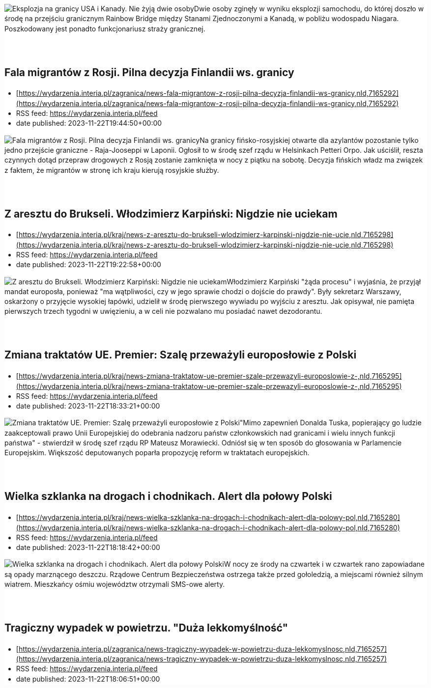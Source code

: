 <p><a href="https://wydarzenia.interia.pl/zagranica/news-eksplozja-na-granicy-usa-i-kanady-nie-zyja-dwie-osoby,nId,7165321"><img align="left" alt="Eksplozja na granicy USA i Kanady. Nie żyją dwie osoby" src="https://i.iplsc.com/eksplozja-na-granicy-usa-i-kanady-nie-zyja-dwie-osoby/000I2ECR8Q238Y4N-C321.jpg" /></a>Dwie osoby zginęły w wyniku eksplozji samochodu, do której doszło w środę na przejściu granicznym Rainbow Bridge między Stanami Zjednoczonymi a Kanadą, w pobliżu wodospadu Niagara. Poszkodowany jest ponadto funkcjonariusz straży granicznej.</p><br clear="all" />

## Fala migrantów z Rosji. Pilna decyzja Finlandii ws. granicy
 - [https://wydarzenia.interia.pl/zagranica/news-fala-migrantow-z-rosji-pilna-decyzja-finlandii-ws-granicy,nId,7165292](https://wydarzenia.interia.pl/zagranica/news-fala-migrantow-z-rosji-pilna-decyzja-finlandii-ws-granicy,nId,7165292)
 - RSS feed: https://wydarzenia.interia.pl/feed
 - date published: 2023-11-22T19:44:50+00:00

<p><a href="https://wydarzenia.interia.pl/zagranica/news-fala-migrantow-z-rosji-pilna-decyzja-finlandii-ws-granicy,nId,7165292"><img align="left" alt="Fala migrantów z Rosji. Pilna decyzja Finlandii ws. granicy" src="https://i.iplsc.com/fala-migrantow-z-rosji-pilna-decyzja-finlandii-ws-granicy/000I2DZUCE1XNILF-C321.jpg" /></a>Na granicy fińsko-rosyjskiej otwarte dla azylantów pozostanie tylko jedno przejście graniczne - Raja-Jooseppi w Laponii. Ogłosił to w środę szef rządu w Helsinkach Petteri Orpo. Jak uściślił, reszta czynnych dotąd przepraw drogowych z Rosją zostanie zamknięta w nocy z piątku na sobotę. Decyzja fińskich władz ma związek z faktem, że migrantów w stronę ich kraju kierują rosyjskie służby.</p><br clear="all" />

## Z aresztu do Brukseli. Włodzimierz Karpiński: Nigdzie nie uciekam
 - [https://wydarzenia.interia.pl/kraj/news-z-aresztu-do-brukseli-wlodzimierz-karpinski-nigdzie-nie-ucie,nId,7165298](https://wydarzenia.interia.pl/kraj/news-z-aresztu-do-brukseli-wlodzimierz-karpinski-nigdzie-nie-ucie,nId,7165298)
 - RSS feed: https://wydarzenia.interia.pl/feed
 - date published: 2023-11-22T19:22:58+00:00

<p><a href="https://wydarzenia.interia.pl/kraj/news-z-aresztu-do-brukseli-wlodzimierz-karpinski-nigdzie-nie-ucie,nId,7165298"><img align="left" alt="Z aresztu do Brukseli. Włodzimierz Karpiński: Nigdzie nie uciekam" src="https://i.iplsc.com/z-aresztu-do-brukseli-wlodzimierz-karpinski-nigdzie-nie-ucie/000GXEEPCSYHJBVI-C321.jpg" /></a>Włodzimierz Karpiński &quot;żąda procesu&quot; i wyjaśnia, że przyjął mandat europosła, ponieważ &quot;ma wątpliwości, czy w jego sprawie chodzi o dojście do prawdy&quot;. Były sekretarz Warszawy, oskarżony o przyjęcie wysokiej łapówki, udzielił w środę pierwszego wywiadu po wyjściu z aresztu. Jak opisywał, nie pamięta pierwszych trzech tygodni w uwięzieniu, a w celi nie pozwalano mu posiadać nawet dezodorantu.</p><br clear="all" />

## Zmiana traktatów UE. Premier: Szalę przeważyli europosłowie z Polski
 - [https://wydarzenia.interia.pl/kraj/news-zmiana-traktatow-ue-premier-szale-przewazyli-europoslowie-z-,nId,7165295](https://wydarzenia.interia.pl/kraj/news-zmiana-traktatow-ue-premier-szale-przewazyli-europoslowie-z-,nId,7165295)
 - RSS feed: https://wydarzenia.interia.pl/feed
 - date published: 2023-11-22T18:33:21+00:00

<p><a href="https://wydarzenia.interia.pl/kraj/news-zmiana-traktatow-ue-premier-szale-przewazyli-europoslowie-z-,nId,7165295"><img align="left" alt="Zmiana traktatów UE. Premier: Szalę przeważyli europosłowie z Polski" src="https://i.iplsc.com/zmiana-traktatow-ue-premier-szale-przewazyli-europoslowie-z/000HD6U3IHTO0YTA-C321.jpg" /></a>&quot;Mimo zapewnień Donalda Tuska, popierający go ludzie zaakceptowali prawo Unii Europejskiej do odebrania nadzoru państw członkowskich nad granicami i wielu innych funkcji państwa&quot; - stwierdził w środę szef rządu RP Mateusz Morawiecki. Odniósł się w ten sposób do głosowania w Parlamencie Europejskim. Większość deputowanych poparła propozycję reform w traktatach europejskich.</p><br clear="all" />

## Wielka szklanka na drogach i chodnikach. Alert dla połowy Polski
 - [https://wydarzenia.interia.pl/kraj/news-wielka-szklanka-na-drogach-i-chodnikach-alert-dla-polowy-pol,nId,7165280](https://wydarzenia.interia.pl/kraj/news-wielka-szklanka-na-drogach-i-chodnikach-alert-dla-polowy-pol,nId,7165280)
 - RSS feed: https://wydarzenia.interia.pl/feed
 - date published: 2023-11-22T18:18:42+00:00

<p><a href="https://wydarzenia.interia.pl/kraj/news-wielka-szklanka-na-drogach-i-chodnikach-alert-dla-polowy-pol,nId,7165280"><img align="left" alt="Wielka szklanka na drogach i chodnikach. Alert dla połowy Polski" src="https://i.iplsc.com/wielka-szklanka-na-drogach-i-chodnikach-alert-dla-polowy-pol/000I2DYMBQPCKTHW-C321.jpg" /></a>W nocy ze środy na czwartek i w czwartek rano zapowiadane są opady marznącego deszczu. Rządowe Centrum Bezpieczeństwa ostrzega także przed gołoledzią, a miejscami również silnym wiatrem. Mieszkańcy ośmiu województw otrzymali SMS-owe alerty.</p><br clear="all" />

## Tragiczny wypadek w powietrzu. "Duża lekkomyślność"
 - [https://wydarzenia.interia.pl/zagranica/news-tragiczny-wypadek-w-powietrzu-duza-lekkomyslnosc,nId,7165257](https://wydarzenia.interia.pl/zagranica/news-tragiczny-wypadek-w-powietrzu-duza-lekkomyslnosc,nId,7165257)
 - RSS feed: https://wydarzenia.interia.pl/feed
 - date published: 2023-11-22T18:06:51+00:00
